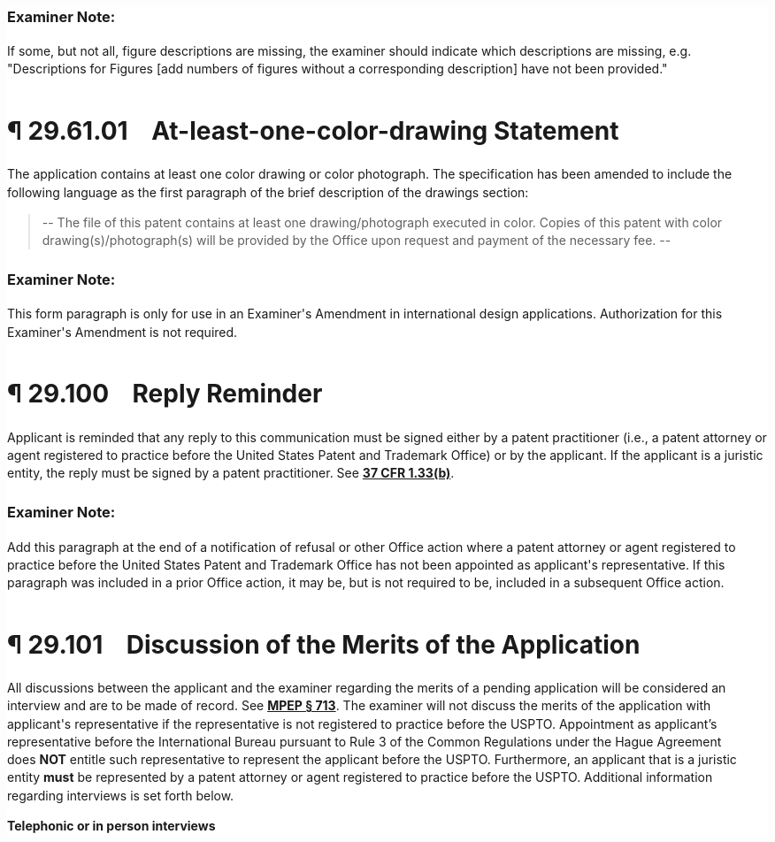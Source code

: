 ### Examiner Note:

If some, but not all, figure descriptions are missing, the examiner should indicate which descriptions are missing, e.g. "Descriptions for Figures [add numbers of figures without a corresponding description] have not been provided."

# ¶ 29.61.01    At-least-one-color-drawing Statement

The application contains at least one color drawing or color photograph. The specification has been amended to include the following language as the first paragraph of the brief description of the drawings section:

> -- The file of this patent contains at least one drawing/photograph executed in color. Copies of this patent with color drawing(s)/photograph(s) will be provided by the Office upon request and payment of the necessary fee. --

### Examiner Note:

This form paragraph is only for use in an Examiner's Amendment in international design applications. Authorization for this Examiner's Amendment is not required.

# ¶ 29.100    Reply Reminder

Applicant is reminded that any reply to this communication must be signed either by a patent practitioner (i.e., a patent attorney or agent registered to practice before the United States Patent and Trademark Office) or by the applicant. If the applicant is a juristic entity, the reply must be signed by a patent practitioner. See **[37 CFR 1.33(b)](https://mpep.uspto.gov/RDMS/MPEP/print?version=current&href=2900.html#//aia_d0e317491.html##aia_d0e317540)**.

### Examiner Note:

Add this paragraph at the end of a notification of refusal or other Office action where a patent attorney or agent registered to practice before the United States Patent and Trademark Office has not been appointed as applicant's representative. If this paragraph was included in a prior Office action, it may be, but is not required to be, included in a subsequent Office action.

# ¶ 29.101    Discussion of the Merits of the Application

All discussions between the applicant and the examiner regarding the merits of a pending application will be considered an interview and are to be made of record. See **[MPEP § 713](https://mpep.uspto.gov/RDMS/MPEP/print?version=current&href=2900.html#//d0e84376.html)**. The examiner will not discuss the merits of the application with applicant's representative if the representative is not registered to practice before the USPTO. Appointment as applicant’s representative before the International Bureau pursuant to Rule 3 of the Common Regulations under the Hague Agreement does **NOT** entitle such representative to represent the applicant before the USPTO. Furthermore, an applicant that is a juristic entity **must** be represented by a patent attorney or agent registered to practice before the USPTO. Additional information regarding interviews is set forth below.

**Telephonic or in person interviews**

